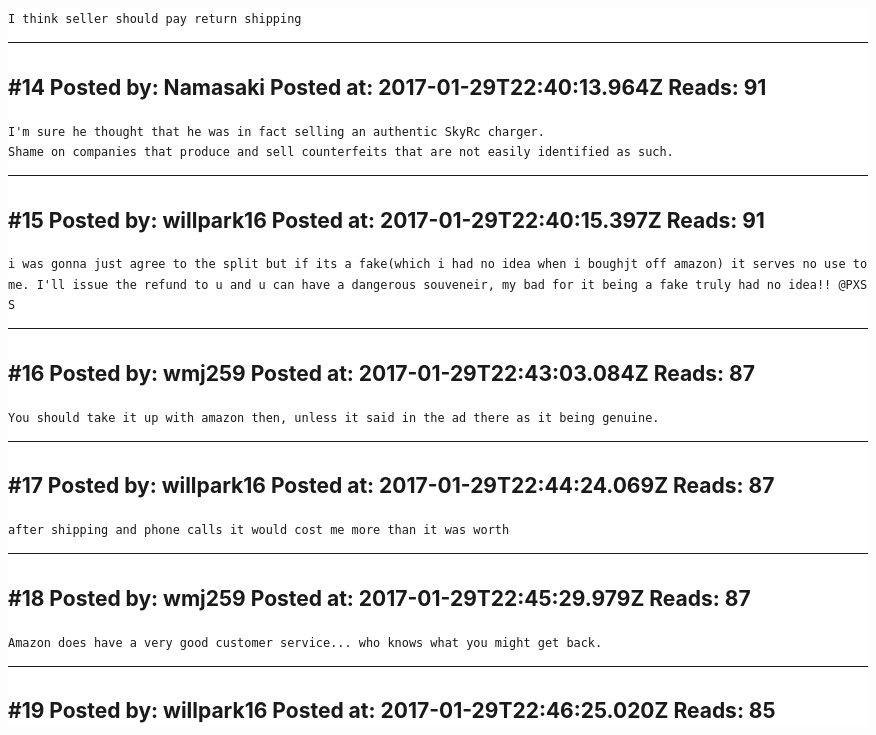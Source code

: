 ```
I think seller should pay return shipping
```

---
## \#14 Posted by: Namasaki Posted at: 2017-01-29T22:40:13.964Z Reads: 91

```
I'm sure he thought that he was in fact selling an authentic SkyRc charger.
Shame on companies that produce and sell counterfeits that are not easily identified as such.
```

---
## \#15 Posted by: willpark16 Posted at: 2017-01-29T22:40:15.397Z Reads: 91

```
i was gonna just agree to the split but if its a fake(which i had no idea when i boughjt off amazon) it serves no use to me. I'll issue the refund to u and u can have a dangerous souveneir, my bad for it being a fake truly had no idea!! @PXSS
```

---
## \#16 Posted by: wmj259 Posted at: 2017-01-29T22:43:03.084Z Reads: 87

```
You should take it up with amazon then, unless it said in the ad there as it being genuine.
```

---
## \#17 Posted by: willpark16 Posted at: 2017-01-29T22:44:24.069Z Reads: 87

```
after shipping and phone calls it would cost me more than it was worth
```

---
## \#18 Posted by: wmj259 Posted at: 2017-01-29T22:45:29.979Z Reads: 87

```
Amazon does have a very good customer service... who knows what you might get back.
```

---
## \#19 Posted by: willpark16 Posted at: 2017-01-29T22:46:25.020Z Reads: 85
